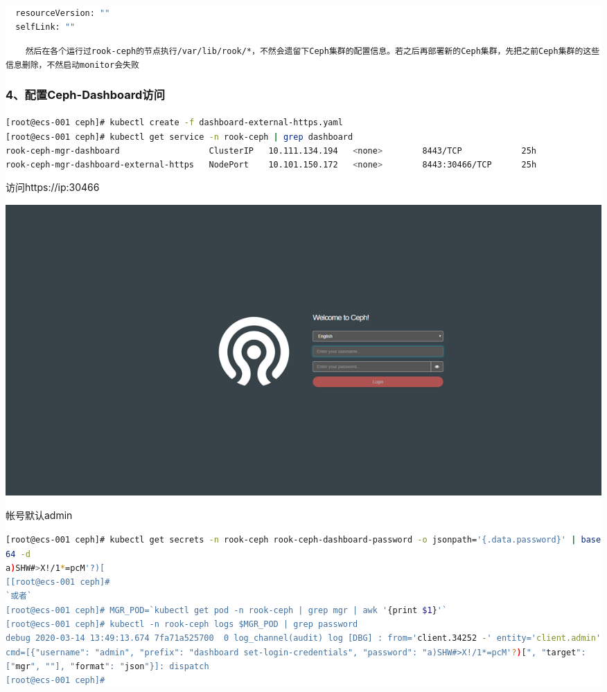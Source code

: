 ```sh
  resourceVersion: ""
  selfLink: ""
```

 		然后在各个运行过rook-ceph的节点执行/var/lib/rook/*，不然会遗留下Ceph集群的配置信息。若之后再部署新的Ceph集群，先把之前Ceph集群的这些信息删除，不然启动monitor会失败

### 4、配置Ceph-Dashboard访问

```sh
[root@ecs-001 ceph]# kubectl create -f dashboard-external-https.yaml
[root@ecs-001 ceph]# kubectl get service -n rook-ceph | grep dashboard
rook-ceph-mgr-dashboard                  ClusterIP   10.111.134.194   <none>        8443/TCP            25h
rook-ceph-mgr-dashboard-external-https   NodePort    10.101.150.172   <none>        8443:30466/TCP      25h
```

访问https://ip:30466 

![image-20200314232450584](kubernetes实践-使用rook部署ceph/image-20200314232450584.png)

帐号默认admin

```sh
[root@ecs-001 ceph]# kubectl get secrets -n rook-ceph rook-ceph-dashboard-password -o jsonpath='{.data.password}' | base64 -d
a)SHW#>X!/1*=pcM'?)[
[[root@ecs-001 ceph]#
`或者`
[root@ecs-001 ceph]# MGR_POD=`kubectl get pod -n rook-ceph | grep mgr | awk '{print $1}'`
[root@ecs-001 ceph]# kubectl -n rook-ceph logs $MGR_POD | grep password
debug 2020-03-14 13:49:13.674 7fa71a525700  0 log_channel(audit) log [DBG] : from='client.34252 -' entity='client.admin' cmd=[{"username": "admin", "prefix": "dashboard set-login-credentials", "password": "a)SHW#>X!/1*=pcM'?)[", "target": ["mgr", ""], "format": "json"}]: dispatch
[root@ecs-001 ceph]# 
```
